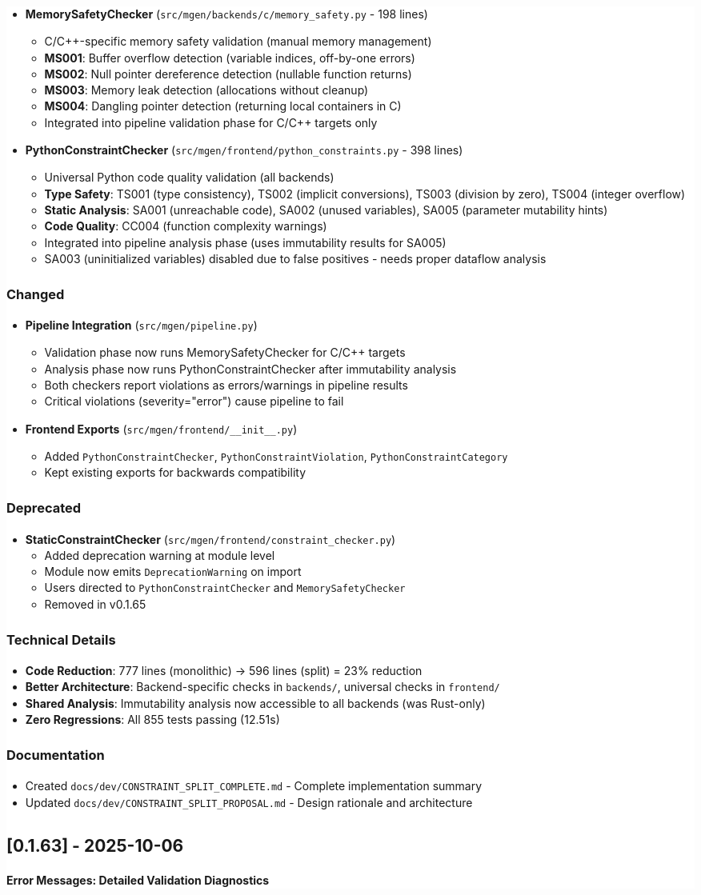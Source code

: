 - **MemorySafetyChecker** (`src/mgen/backends/c/memory_safety.py` - 198 lines)
  - C/C++-specific memory safety validation (manual memory management)
  - **MS001**: Buffer overflow detection (variable indices, off-by-one errors)
  - **MS002**: Null pointer dereference detection (nullable function returns)
  - **MS003**: Memory leak detection (allocations without cleanup)
  - **MS004**: Dangling pointer detection (returning local containers in C)
  - Integrated into pipeline validation phase for C/C++ targets only

- **PythonConstraintChecker** (`src/mgen/frontend/python_constraints.py` - 398 lines)
  - Universal Python code quality validation (all backends)
  - **Type Safety**: TS001 (type consistency), TS002 (implicit conversions), TS003 (division by zero), TS004 (integer overflow)
  - **Static Analysis**: SA001 (unreachable code), SA002 (unused variables), SA005 (parameter mutability hints)
  - **Code Quality**: CC004 (function complexity warnings)
  - Integrated into pipeline analysis phase (uses immutability results for SA005)
  - SA003 (uninitialized variables) disabled due to false positives - needs proper dataflow analysis

### Changed

- **Pipeline Integration** (`src/mgen/pipeline.py`)
  - Validation phase now runs MemorySafetyChecker for C/C++ targets
  - Analysis phase now runs PythonConstraintChecker after immutability analysis
  - Both checkers report violations as errors/warnings in pipeline results
  - Critical violations (severity="error") cause pipeline to fail

- **Frontend Exports** (`src/mgen/frontend/__init__.py`)
  - Added `PythonConstraintChecker`, `PythonConstraintViolation`, `PythonConstraintCategory`
  - Kept existing exports for backwards compatibility

### Deprecated

- **StaticConstraintChecker** (`src/mgen/frontend/constraint_checker.py`)
  - Added deprecation warning at module level
  - Module now emits `DeprecationWarning` on import
  - Users directed to `PythonConstraintChecker` and `MemorySafetyChecker`
  - Removed in v0.1.65

### Technical Details

- **Code Reduction**: 777 lines (monolithic) → 596 lines (split) = 23% reduction
- **Better Architecture**: Backend-specific checks in `backends/`, universal checks in `frontend/`
- **Shared Analysis**: Immutability analysis now accessible to all backends (was Rust-only)
- **Zero Regressions**: All 855 tests passing (12.51s)

### Documentation

- Created `docs/dev/CONSTRAINT_SPLIT_COMPLETE.md` - Complete implementation summary
- Updated `docs/dev/CONSTRAINT_SPLIT_PROPOSAL.md` - Design rationale and architecture

## [0.1.63] - 2025-10-06

**Error Messages: Detailed Validation Diagnostics**
